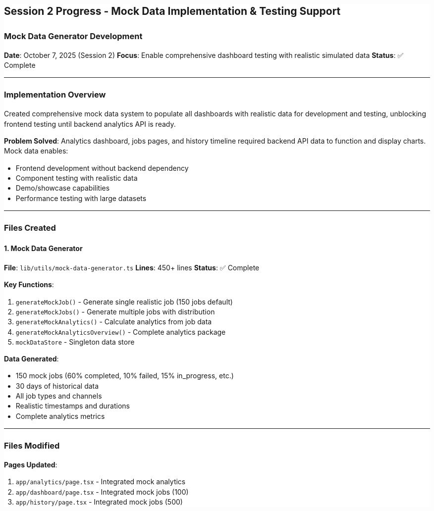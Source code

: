 ## Session 2 Progress - Mock Data Implementation & Testing Support

### Mock Data Generator Development

**Date**: October 7, 2025 (Session 2)
**Focus**: Enable comprehensive dashboard testing with realistic simulated data
**Status**: ✅ Complete

---

### Implementation Overview

Created comprehensive mock data system to populate all dashboards with realistic data for development and testing, unblocking frontend testing until backend analytics API is ready.

**Problem Solved**: Analytics dashboard, jobs pages, and history timeline required backend API data to function and display charts. Mock data enables:
- Frontend development without backend dependency
- Component testing with realistic data
- Demo/showcase capabilities
- Performance testing with large datasets

---

### Files Created

#### 1. Mock Data Generator
**File**: `lib/utils/mock-data-generator.ts`
**Lines**: 450+ lines
**Status**: ✅ Complete

**Key Functions**:
1. `generateMockJob()` - Generate single realistic job (150 jobs default)
2. `generateMockJobs()` - Generate multiple jobs with distribution
3. `generateMockAnalytics()` - Calculate analytics from job data
4. `generateMockAnalyticsOverview()` - Complete analytics package
5. `mockDataStore` - Singleton data store

**Data Generated**:
- 150 mock jobs (60% completed, 10% failed, 15% in_progress, etc.)
- 30 days of historical data
- All job types and channels
- Realistic timestamps and durations
- Complete analytics metrics

---

### Files Modified

**Pages Updated**:
1. `app/analytics/page.tsx` - Integrated mock analytics
2. `app/dashboard/page.tsx` - Integrated mock jobs (100)
3. `app/history/page.tsx` - Integrated mock jobs (500)
